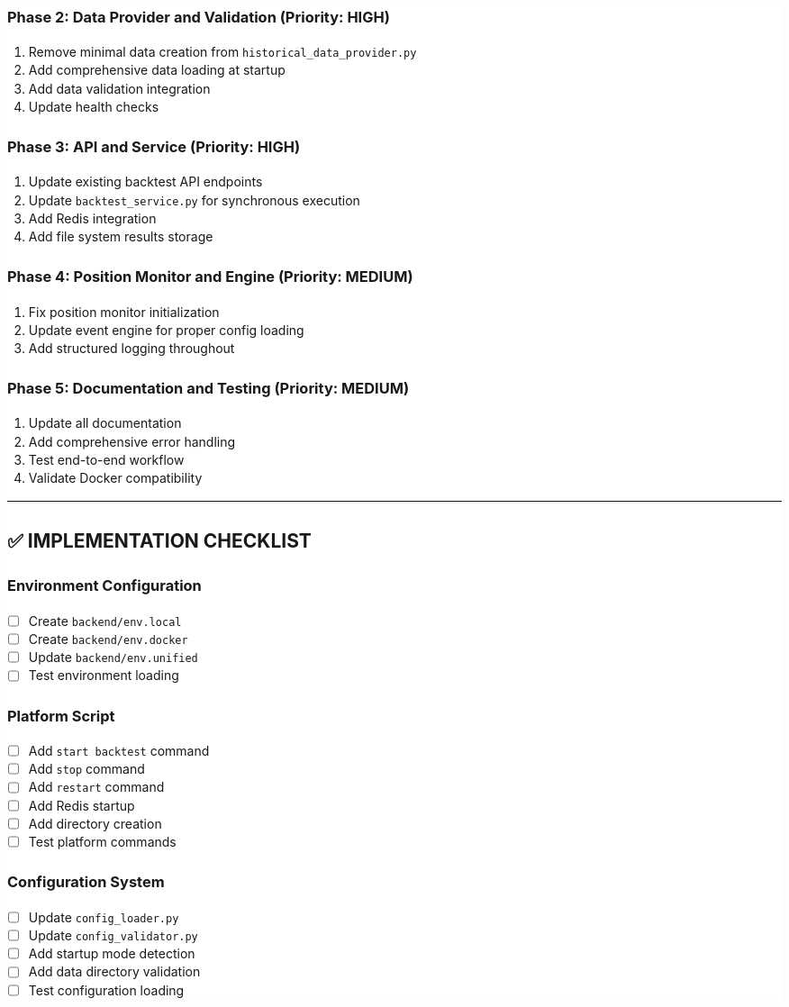 ### **Phase 2: Data Provider and Validation (Priority: HIGH)**
1. Remove minimal data creation from `historical_data_provider.py`
2. Add comprehensive data loading at startup
3. Add data validation integration
4. Update health checks

### **Phase 3: API and Service (Priority: HIGH)**
1. Update existing backtest API endpoints
2. Update `backtest_service.py` for synchronous execution
3. Add Redis integration
4. Add file system results storage

### **Phase 4: Position Monitor and Engine (Priority: MEDIUM)**
1. Fix position monitor initialization
2. Update event engine for proper config loading
3. Add structured logging throughout

### **Phase 5: Documentation and Testing (Priority: MEDIUM)**
1. Update all documentation
2. Add comprehensive error handling
3. Test end-to-end workflow
4. Validate Docker compatibility

---

## **✅ IMPLEMENTATION CHECKLIST**

### **Environment Configuration**
- [ ] Create `backend/env.local`
- [ ] Create `backend/env.docker`
- [ ] Update `backend/env.unified`
- [ ] Test environment loading

### **Platform Script**
- [ ] Add `start backtest` command
- [ ] Add `stop` command
- [ ] Add `restart` command
- [ ] Add Redis startup
- [ ] Add directory creation
- [ ] Test platform commands

### **Configuration System**
- [ ] Update `config_loader.py`
- [ ] Update `config_validator.py`
- [ ] Add startup mode detection
- [ ] Add data directory validation
- [ ] Test configuration loading
